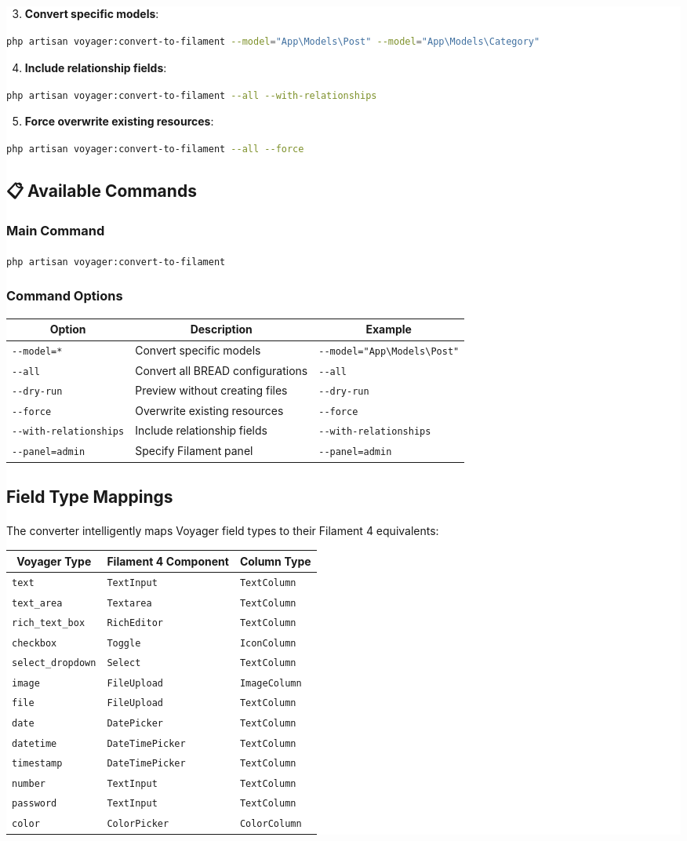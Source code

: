 3. **Convert specific models**:
```bash
php artisan voyager:convert-to-filament --model="App\Models\Post" --model="App\Models\Category"
```

4. **Include relationship fields**:
```bash
php artisan voyager:convert-to-filament --all --with-relationships
```

5. **Force overwrite existing resources**:
```bash
php artisan voyager:convert-to-filament --all --force
```

## 📋 Available Commands

### Main Command
```bash
php artisan voyager:convert-to-filament
```

### Command Options

| Option | Description | Example |
|--------|-------------|---------|
| `--model=*` | Convert specific models | `--model="App\Models\Post"` |
| `--all` | Convert all BREAD configurations | `--all` |
| `--dry-run` | Preview without creating files | `--dry-run` |
| `--force` | Overwrite existing resources | `--force` |
| `--with-relationships` | Include relationship fields | `--with-relationships` |
| `--panel=admin` | Specify Filament panel | `--panel=admin` |

## Field Type Mappings

The converter intelligently maps Voyager field types to their Filament 4 equivalents:

| Voyager Type | Filament 4 Component | Column Type |
|-------------|---------------------|-------------|
| `text` | `TextInput` | `TextColumn` |
| `text_area` | `Textarea` | `TextColumn` |
| `rich_text_box` | `RichEditor` | `TextColumn` |
| `checkbox` | `Toggle` | `IconColumn` |
| `select_dropdown` | `Select` | `TextColumn` |
| `image` | `FileUpload` | `ImageColumn` |
| `file` | `FileUpload` | `TextColumn` |
| `date` | `DatePicker` | `TextColumn` |
| `datetime` | `DateTimePicker` | `TextColumn` |
| `timestamp` | `DateTimePicker` | `TextColumn` |
| `number` | `TextInput` | `TextColumn` |
| `password` | `TextInput` | `TextColumn` |
| `color` | `ColorPicker` | `ColorColumn` |